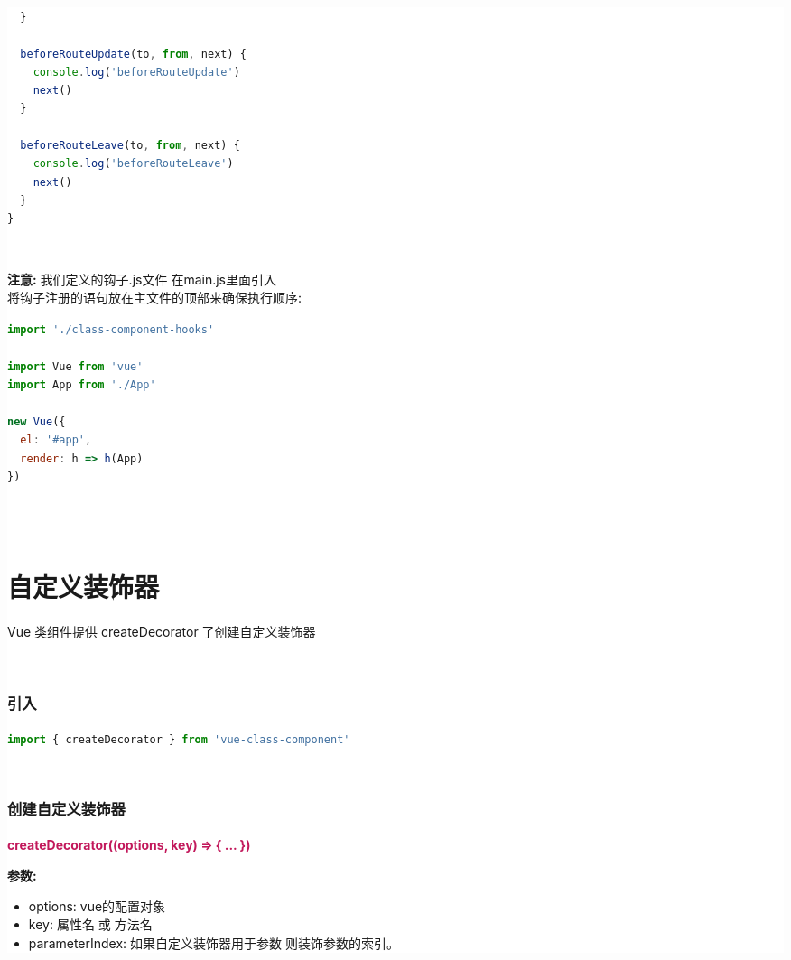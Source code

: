```js
  }

  beforeRouteUpdate(to, from, next) {
    console.log('beforeRouteUpdate')
    next()
  }

  beforeRouteLeave(to, from, next) {
    console.log('beforeRouteLeave')
    next()
  }
}
```

<br>

**注意:**
我们定义的钩子.js文件 在main.js里面引入  
将钩子注册的语句放在主文件的顶部来确保执行顺序: 

```js
import './class-component-hooks'

import Vue from 'vue'
import App from './App'

new Vue({
  el: '#app',
  render: h => h(App)
})
```

<br><br>

# 自定义装饰器
Vue 类组件提供 createDecorator 了创建自定义装饰器

<br>

### 引入
```js
import { createDecorator } from 'vue-class-component'
```

<br>

### 创建自定义装饰器
**<font color="#C2185B">createDecorator((options, key) => { ... })</font>**  

**参数:**
- options: vue的配置对象  
- key: 属性名 或 方法名  
- parameterIndex: 如果自定义装饰器用于参数 则装饰参数的索引。
